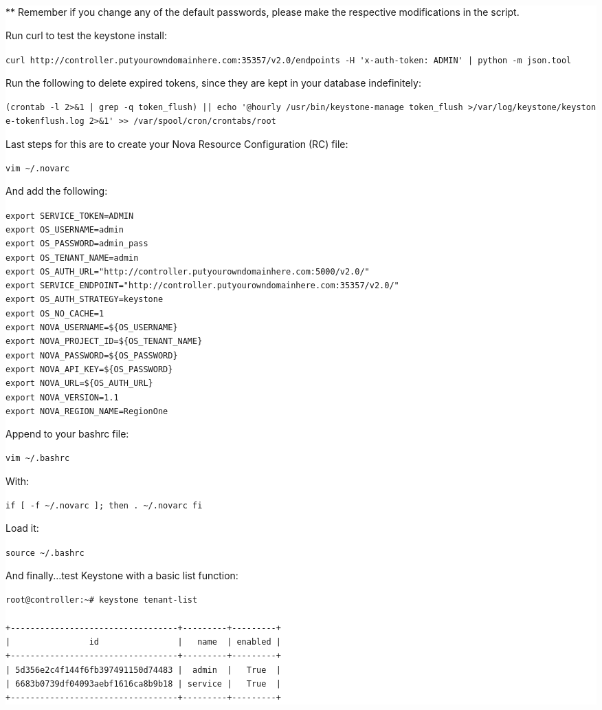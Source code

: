  ** Remember if you change any of the default passwords, please make the respective modifications in the script.

Run curl to test the keystone install:

    curl http://controller.putyourowndomainhere.com:35357/v2.0/endpoints -H 'x-auth-token: ADMIN' | python -m json.tool


Run the following to delete expired tokens, since they are kept in your database indefinitely:

    (crontab -l 2>&1 | grep -q token_flush) || echo '@hourly /usr/bin/keystone-manage token_flush >/var/log/keystone/keystone-tokenflush.log 2>&1' >> /var/spool/cron/crontabs/root

Last steps for this are to create your Nova Resource Configuration (RC) file:

    vim ~/.novarc

And add the following:

    export SERVICE_TOKEN=ADMIN
    export OS_USERNAME=admin
    export OS_PASSWORD=admin_pass
    export OS_TENANT_NAME=admin
    export OS_AUTH_URL="http://controller.putyourowndomainhere.com:5000/v2.0/"
    export SERVICE_ENDPOINT="http://controller.putyourowndomainhere.com:35357/v2.0/"
    export OS_AUTH_STRATEGY=keystone
    export OS_NO_CACHE=1
    export NOVA_USERNAME=${OS_USERNAME}
    export NOVA_PROJECT_ID=${OS_TENANT_NAME}
    export NOVA_PASSWORD=${OS_PASSWORD}
    export NOVA_API_KEY=${OS_PASSWORD}
    export NOVA_URL=${OS_AUTH_URL}
    export NOVA_VERSION=1.1
    export NOVA_REGION_NAME=RegionOne

Append to your bashrc file:

    vim ~/.bashrc

With:

    if [ -f ~/.novarc ]; then . ~/.novarc fi

Load it:

    source ~/.bashrc

And finally...test Keystone with a basic list function:

    root@controller:~# keystone tenant-list

    +----------------------------------+---------+---------+
    |                id                |   name  | enabled |
    +----------------------------------+---------+---------+
    | 5d356e2c4f144f6fb397491150d74483 |  admin  |   True  |
    | 6683b0739df04093aebf1616ca8b9b18 | service |   True  |
    +----------------------------------+---------+---------+
